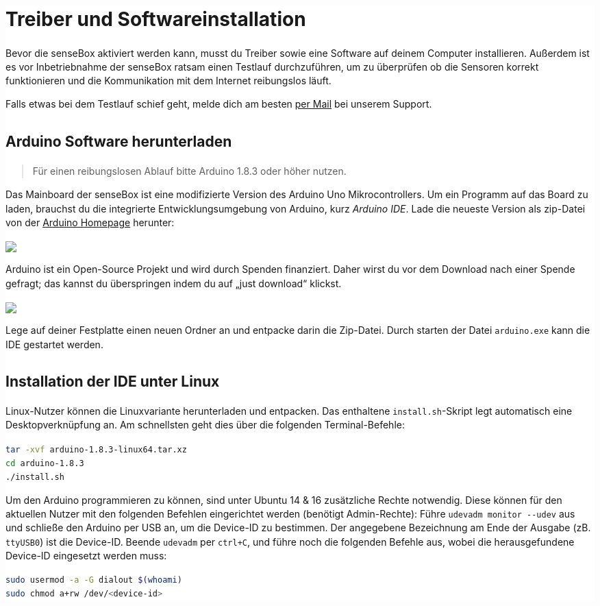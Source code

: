 # Treiber und Softwareinstallation
Bevor die senseBox aktiviert werden kann, musst du Treiber sowie eine Software auf deinem Computer installieren. Außerdem ist es vor Inbetriebnahme der senseBox ratsam einen Testlauf durchzuführen, um zu überprüfen ob die Sensoren korrekt funktionieren und die Kommunikation mit dem Internet reibungslos läuft.

Falls etwas bei dem Testlauf schief geht, melde dich am besten [per Mail](mailto:support@sensebox.de) bei unserem Support.

## Arduino Software herunterladen
> Für einen reibungslosen Ablauf bitte Arduino 1.8.3 oder höher nutzen.

Das Mainboard der senseBox ist eine modifizierte Version des Arduino Uno Mikrocontrollers. Um ein Programm auf das Board zu laden, brauchst du die integrierte Entwicklungsumgebung von Arduino, kurz *Arduino IDE*. Lade die neueste Version als zip-Datei von der [Arduino Homepage](https://www.arduino.cc/en/main/software) herunter:

<img src="https://raw.githubusercontent.com/sensebox/resources/master/images/home/03_arduino-dl.png" align="center" width="400"/>

Arduino ist ein Open-Source Projekt und wird durch Spenden finanziert. Daher wirst du vor dem Download nach einer Spende gefragt; das kannst du überspringen indem du auf „just download“ klickst.

<img src="https://raw.githubusercontent.com/sensebox/resources/master/images/home/04_donate.png" align="center" width="400"/>

Lege auf deiner Festplatte einen neuen Ordner an und entpacke darin die Zip-Datei.
Durch starten der Datei `arduino.exe` kann die IDE gestartet werden.

## Installation der IDE unter Linux
Linux-Nutzer können die Linuxvariante herunterladen und entpacken. Das enthaltene `install.sh`-Skript legt automatisch eine Desktopverknüpfung an.
Am schnellsten geht dies über die folgenden Terminal-Befehle:

```bash
tar -xvf arduino-1.8.3-linux64.tar.xz
cd arduino-1.8.3
./install.sh
```

Um den Arduino programmieren zu können, sind unter Ubuntu 14 & 16 zusätzliche Rechte notwendig.
Diese können für den aktuellen Nutzer mit den folgenden Befehlen eingerichtet werden (benötigt Admin-Rechte):
Führe `udevadm monitor --udev` aus und schließe den Arduino per USB an, um die Device-ID zu bestimmen.
Der angegebene Bezeichnung am Ende der Ausgabe (zB. `ttyUSB0`) ist die Device-ID.
Beende `udevadm` per `ctrl+C`, und führe noch die folgenden Befehle aus, wobei die herausgefundene Device-ID eingesetzt werden muss:

```bash
sudo usermod -a -G dialout $(whoami)
sudo chmod a+rw /dev/<device-id>
```
